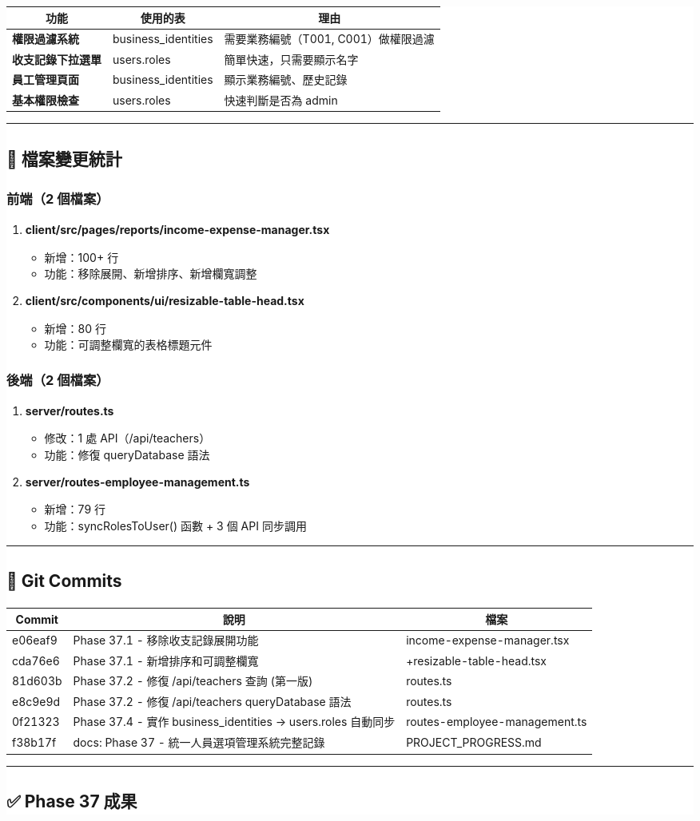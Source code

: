 | 功能 | 使用的表 | 理由 |
|------|---------|------|
| **權限過濾系統** | business_identities | 需要業務編號（T001, C001）做權限過濾 |
| **收支記錄下拉選單** | users.roles | 簡單快速，只需要顯示名字 |
| **員工管理頁面** | business_identities | 顯示業務編號、歷史記錄 |
| **基本權限檢查** | users.roles | 快速判斷是否為 admin |

---

## 📁 檔案變更統計

### 前端（2 個檔案）
1. **client/src/pages/reports/income-expense-manager.tsx**
   - 新增：100+ 行
   - 功能：移除展開、新增排序、新增欄寬調整

2. **client/src/components/ui/resizable-table-head.tsx**
   - 新增：80 行
   - 功能：可調整欄寬的表格標題元件

### 後端（2 個檔案）
1. **server/routes.ts**
   - 修改：1 處 API（/api/teachers）
   - 功能：修復 queryDatabase 語法

2. **server/routes-employee-management.ts**
   - 新增：79 行
   - 功能：syncRolesToUser() 函數 + 3 個 API 同步調用

---

## 📝 Git Commits

| Commit | 說明 | 檔案 |
|--------|------|------|
| e06eaf9 | Phase 37.1 - 移除收支記錄展開功能 | income-expense-manager.tsx |
| cda76e6 | Phase 37.1 - 新增排序和可調整欄寬 | +resizable-table-head.tsx |
| 81d603b | Phase 37.2 - 修復 /api/teachers 查詢 (第一版) | routes.ts |
| e8c9e9d | Phase 37.2 - 修復 /api/teachers queryDatabase 語法 | routes.ts |
| 0f21323 | Phase 37.4 - 實作 business_identities → users.roles 自動同步 | routes-employee-management.ts |
| f38b17f | docs: Phase 37 - 統一人員選項管理系統完整記錄 | PROJECT_PROGRESS.md |

---

## ✅ Phase 37 成果
